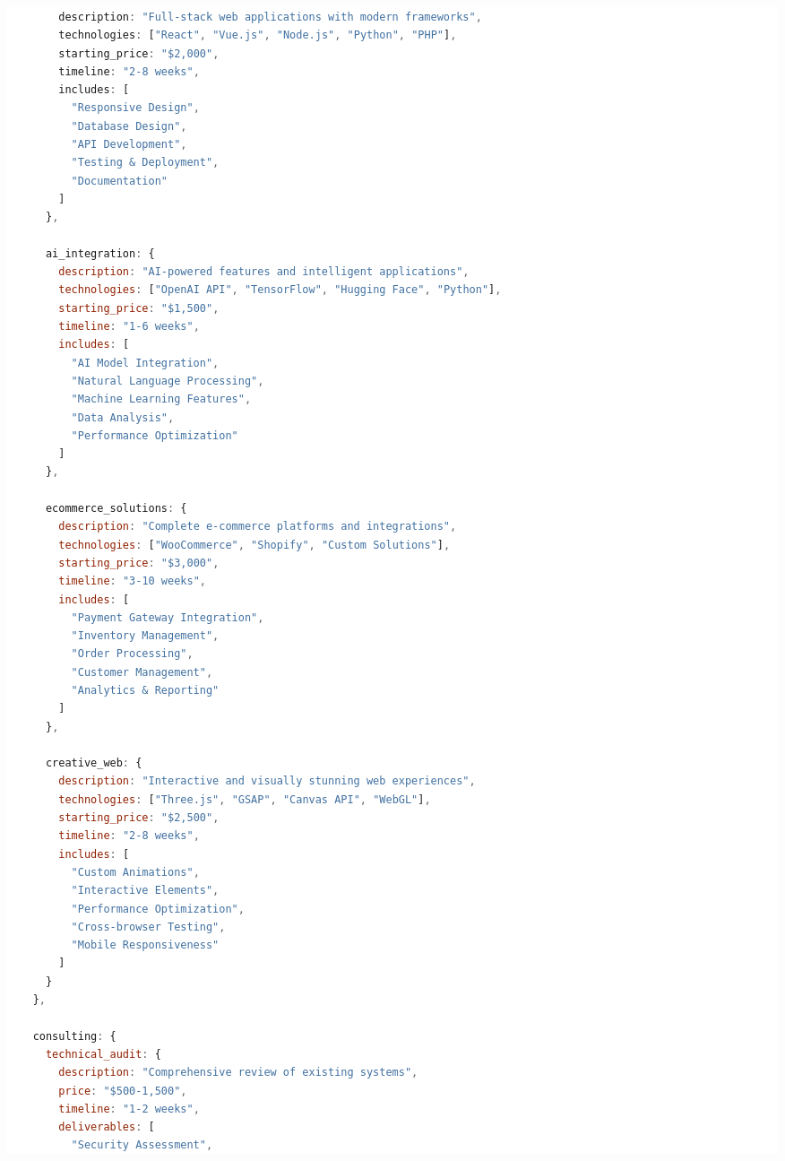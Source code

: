 ```javascript
        description: "Full-stack web applications with modern frameworks",
        technologies: ["React", "Vue.js", "Node.js", "Python", "PHP"],
        starting_price: "$2,000",
        timeline: "2-8 weeks",
        includes: [
          "Responsive Design",
          "Database Design",
          "API Development",
          "Testing & Deployment",
          "Documentation"
        ]
      },
      
      ai_integration: {
        description: "AI-powered features and intelligent applications",
        technologies: ["OpenAI API", "TensorFlow", "Hugging Face", "Python"],
        starting_price: "$1,500",
        timeline: "1-6 weeks", 
        includes: [
          "AI Model Integration",
          "Natural Language Processing",
          "Machine Learning Features",
          "Data Analysis",
          "Performance Optimization"
        ]
      },
      
      ecommerce_solutions: {
        description: "Complete e-commerce platforms and integrations",
        technologies: ["WooCommerce", "Shopify", "Custom Solutions"],
        starting_price: "$3,000",
        timeline: "3-10 weeks",
        includes: [
          "Payment Gateway Integration",
          "Inventory Management",
          "Order Processing",
          "Customer Management",
          "Analytics & Reporting"
        ]
      },
      
      creative_web: {
        description: "Interactive and visually stunning web experiences",
        technologies: ["Three.js", "GSAP", "Canvas API", "WebGL"],
        starting_price: "$2,500", 
        timeline: "2-8 weeks",
        includes: [
          "Custom Animations",
          "Interactive Elements",
          "Performance Optimization",
          "Cross-browser Testing",
          "Mobile Responsiveness"
        ]
      }
    },
    
    consulting: {
      technical_audit: {
        description: "Comprehensive review of existing systems",
        price: "$500-1,500",
        timeline: "1-2 weeks",
        deliverables: [
          "Security Assessment",
```